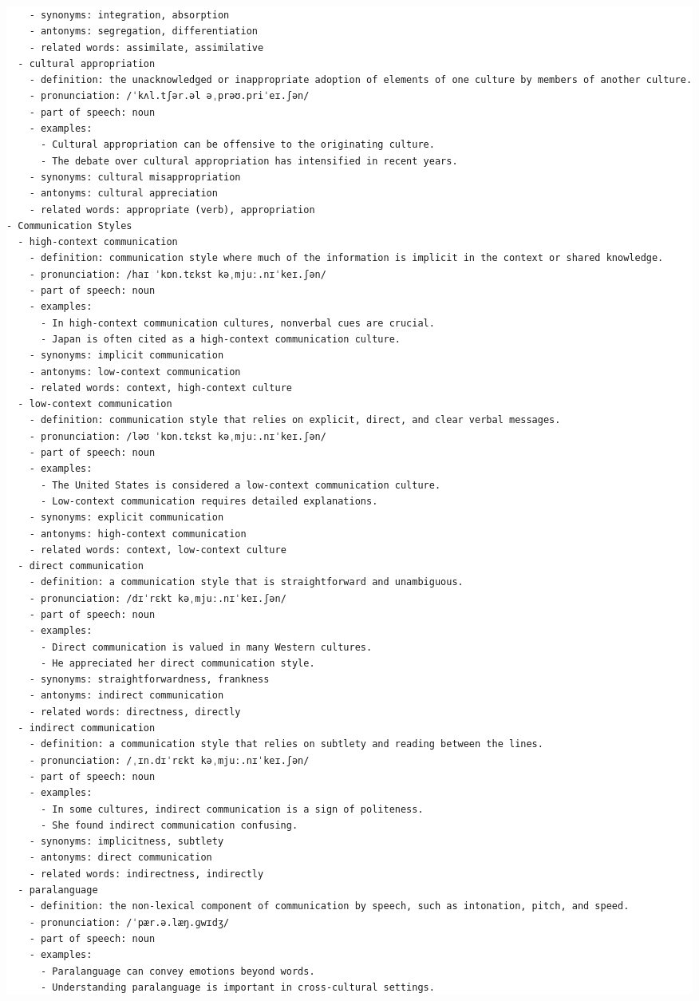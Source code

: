         - synonyms: integration, absorption
        - antonyms: segregation, differentiation
        - related words: assimilate, assimilative
      - cultural appropriation
        - definition: the unacknowledged or inappropriate adoption of elements of one culture by members of another culture.
        - pronunciation: /ˈkʌl.tʃər.əl əˌprəʊ.priˈeɪ.ʃən/
        - part of speech: noun
        - examples:
          - Cultural appropriation can be offensive to the originating culture.
          - The debate over cultural appropriation has intensified in recent years.
        - synonyms: cultural misappropriation
        - antonyms: cultural appreciation
        - related words: appropriate (verb), appropriation
    - Communication Styles
      - high-context communication
        - definition: communication style where much of the information is implicit in the context or shared knowledge.
        - pronunciation: /haɪ ˈkɒn.tɛkst kəˌmjuː.nɪˈkeɪ.ʃən/
        - part of speech: noun
        - examples:
          - In high-context communication cultures, nonverbal cues are crucial.
          - Japan is often cited as a high-context communication culture.
        - synonyms: implicit communication
        - antonyms: low-context communication
        - related words: context, high-context culture
      - low-context communication
        - definition: communication style that relies on explicit, direct, and clear verbal messages.
        - pronunciation: /ləʊ ˈkɒn.tɛkst kəˌmjuː.nɪˈkeɪ.ʃən/
        - part of speech: noun
        - examples:
          - The United States is considered a low-context communication culture.
          - Low-context communication requires detailed explanations.
        - synonyms: explicit communication
        - antonyms: high-context communication
        - related words: context, low-context culture
      - direct communication
        - definition: a communication style that is straightforward and unambiguous.
        - pronunciation: /dɪˈrɛkt kəˌmjuː.nɪˈkeɪ.ʃən/
        - part of speech: noun
        - examples:
          - Direct communication is valued in many Western cultures.
          - He appreciated her direct communication style.
        - synonyms: straightforwardness, frankness
        - antonyms: indirect communication
        - related words: directness, directly
      - indirect communication
        - definition: a communication style that relies on subtlety and reading between the lines.
        - pronunciation: /ˌɪn.dɪˈrɛkt kəˌmjuː.nɪˈkeɪ.ʃən/
        - part of speech: noun
        - examples:
          - In some cultures, indirect communication is a sign of politeness.
          - She found indirect communication confusing.
        - synonyms: implicitness, subtlety
        - antonyms: direct communication
        - related words: indirectness, indirectly
      - paralanguage
        - definition: the non-lexical component of communication by speech, such as intonation, pitch, and speed.
        - pronunciation: /ˈpær.ə.læŋ.ɡwɪdʒ/
        - part of speech: noun
        - examples:
          - Paralanguage can convey emotions beyond words.
          - Understanding paralanguage is important in cross-cultural settings.